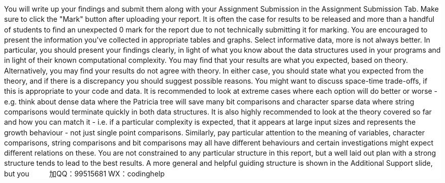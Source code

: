 You will write up your ﬁndings and submit them along with your Assignment Submission in the 
Assignment Submission Tab.
Make sure to click the "Mark" button after uploading your report. It is often the case for results to be released 
and more than a handful of students to ﬁnd an unexpected 0 mark for the report due to not technically 
submitting it for marking.
You are encouraged to present the information you've collected in appropriate tables and graphs. 
Select informative data, more is not always better.
In particular, you should present your ﬁndings clearly, in light of what you know about the data 
structures used in your programs and in light of their known computational complexity. You may ﬁnd 
that your results are what you expected, based on theory. Alternatively, you may ﬁnd your results do 
not agree with theory. In either case, you should state what you expected from the theory, and if 
there is a discrepancy you should suggest possible reasons. You might want to discuss space-time 
trade-oﬀs, if this is appropriate to your code and data.
It is recommended to look at extreme cases where each option will do better or worse - e.g. think 
about dense data where the Patricia tree will save many bit comparisons and character sparse data 
where string comparisons would terminate quickly in both data structures. It is also highly 
recommended to look at the theory covered so far and how you can match it - i.e. if a particular 
complexity is expected, that it appears at large input sizes and represents the growth behaviour - not 
just single point comparisons. Similarly, pay particular attention to the meaning of variables, 
character comparisons, string comparisons and bit comparisons may all have diﬀerent behaviours and certain investigations might expect diﬀerent relations on these.
You are not constrained to any particular structure in this report, but a well laid out plan with a strong 
structure tends to lead to the best results. A more general and helpful guiding structure is shown in 
the Additional Support slide, but you         
加QQ：99515681  WX：codinghelp
